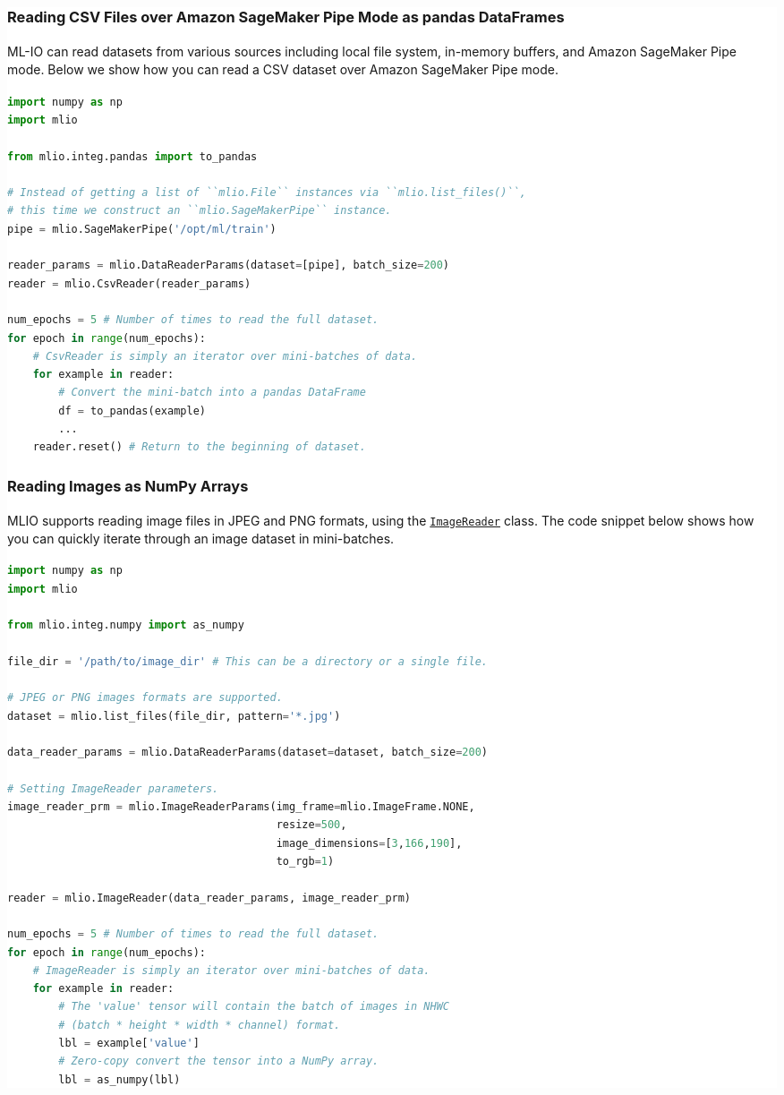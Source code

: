 ### Reading CSV Files over Amazon SageMaker Pipe Mode as pandas DataFrames
ML-IO can read datasets from various sources including local file system, in-memory buffers, and Amazon SageMaker Pipe mode. Below we show how you can read a CSV dataset over Amazon SageMaker Pipe mode.

```python
import numpy as np
import mlio

from mlio.integ.pandas import to_pandas

# Instead of getting a list of ``mlio.File`` instances via ``mlio.list_files()``,
# this time we construct an ``mlio.SageMakerPipe`` instance. 
pipe = mlio.SageMakerPipe('/opt/ml/train')

reader_params = mlio.DataReaderParams(dataset=[pipe], batch_size=200)
reader = mlio.CsvReader(reader_params)

num_epochs = 5 # Number of times to read the full dataset.
for epoch in range(num_epochs):
    # CsvReader is simply an iterator over mini-batches of data.
    for example in reader:
        # Convert the mini-batch into a pandas DataFrame
        df = to_pandas(example)
        ...
    reader.reset() # Return to the beginning of dataset.
```

### Reading Images as NumPy Arrays

MLIO supports reading image files in JPEG and PNG formats, using the [`ImageReader`](doc/python/data_reader.md#ImageReader) class. The code snippet below shows how you can quickly iterate through an image dataset in mini-batches.

```python
import numpy as np
import mlio

from mlio.integ.numpy import as_numpy

file_dir = '/path/to/image_dir' # This can be a directory or a single file.

# JPEG or PNG images formats are supported.
dataset = mlio.list_files(file_dir, pattern='*.jpg')

data_reader_params = mlio.DataReaderParams(dataset=dataset, batch_size=200)

# Setting ImageReader parameters.
image_reader_prm = mlio.ImageReaderParams(img_frame=mlio.ImageFrame.NONE,
                                          resize=500,
                                          image_dimensions=[3,166,190],
                                          to_rgb=1)

reader = mlio.ImageReader(data_reader_params, image_reader_prm)

num_epochs = 5 # Number of times to read the full dataset.
for epoch in range(num_epochs):
    # ImageReader is simply an iterator over mini-batches of data.
    for example in reader:
        # The 'value' tensor will contain the batch of images in NHWC
        # (batch * height * width * channel) format.
        lbl = example['value']
        # Zero-copy convert the tensor into a NumPy array.
        lbl = as_numpy(lbl)
```
